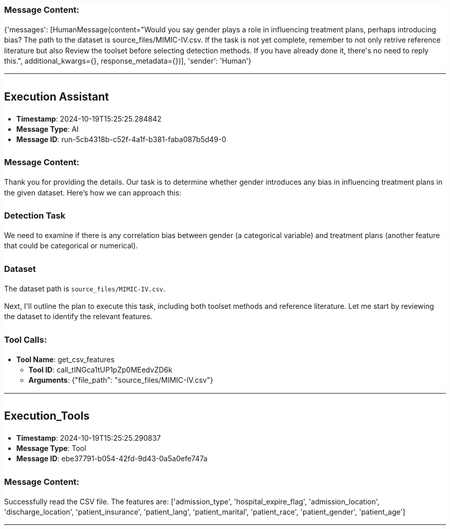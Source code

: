 ### Message Content:

{'messages': [HumanMessage(content="Would you say gender plays a role in influencing treatment plans, perhaps introducing bias? The path to the dataset is source_files/MIMIC-IV.csv. If the task is not yet complete, remember to not only retrive reference literature but also Review the toolset before selecting detection methods. If you have already done it, there's no need to reply this.", additional_kwargs={}, response_metadata={})], 'sender': 'Human'}


---

## Execution Assistant
- **Timestamp**: 2024-10-19T15:25:25.284842
- **Message Type**: AI
- **Message ID**: run-5cb4318b-c52f-4a1f-b381-faba087b5d49-0

### Message Content:

Thank you for providing the details. Our task is to determine whether gender introduces any bias in influencing treatment plans in the given dataset. Here’s how we can approach this:

### Detection Task
We need to examine if there is any correlation bias between gender (a categorical variable) and treatment plans (another feature that could be categorical or numerical). 

### Dataset
The dataset path is `source_files/MIMIC-IV.csv`.

Next, I'll outline the plan to execute this task, including both toolset methods and reference literature. Let me start by reviewing the dataset to identify the relevant features.

### Tool Calls:
- **Tool Name**: get_csv_features
  - **Tool ID**: call_tINGca1tUP1pZp0MEedvZD6k
  - **Arguments**: {"file_path": "source_files/MIMIC-IV.csv"}

---

## Execution_Tools
- **Timestamp**: 2024-10-19T15:25:25.290837
- **Message Type**: Tool
- **Message ID**: ebe37791-b054-42fd-9d43-0a5a0efe747a

### Message Content:

Successfully read the CSV file. The features are:
['admission_type', 'hospital_expire_flag', 'admission_location', 'discharge_location', 'patient_insurance', 'patient_lang', 'patient_marital', 'patient_race', 'patient_gender', 'patient_age']




---